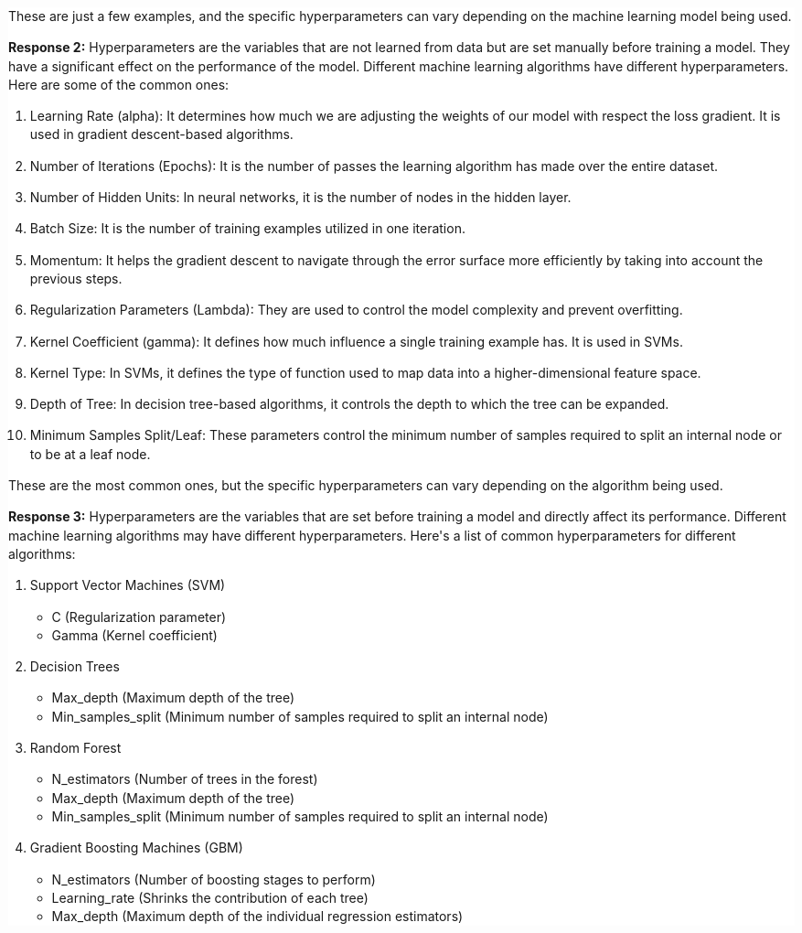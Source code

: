 These are just a few examples, and the specific hyperparameters can vary depending on the machine learning model being used.

**Response 2:**
 Hyperparameters are the variables that are not learned from data but are set manually before training a model. They have a significant effect on the performance of the model. Different machine learning algorithms have different hyperparameters. Here are some of the common ones:

1. Learning Rate (alpha): It determines how much we are adjusting the weights of our model with respect the loss gradient. It is used in gradient descent-based algorithms.

2. Number of Iterations (Epochs): It is the number of passes the learning algorithm has made over the entire dataset.

3. Number of Hidden Units: In neural networks, it is the number of nodes in the hidden layer.

4. Batch Size: It is the number of training examples utilized in one iteration.

5. Momentum: It helps the gradient descent to navigate through the error surface more efficiently by taking into account the previous steps.

6. Regularization Parameters (Lambda): They are used to control the model complexity and prevent overfitting.

7. Kernel Coefficient (gamma): It defines how much influence a single training example has. It is used in SVMs.

8. Kernel Type: In SVMs, it defines the type of function used to map data into a higher-dimensional feature space.

9. Depth of Tree: In decision tree-based algorithms, it controls the depth to which the tree can be expanded.

10. Minimum Samples Split/Leaf: These parameters control the minimum number of samples required to split an internal node or to be at a leaf node.

These are the most common ones, but the specific hyperparameters can vary depending on the algorithm being used.

**Response 3:**
 Hyperparameters are the variables that are set before training a model and directly affect its performance. Different machine learning algorithms may have different hyperparameters. Here's a list of common hyperparameters for different algorithms:

1) Support Vector Machines (SVM)
   - C (Regularization parameter)
   - Gamma (Kernel coefficient)

2) Decision Trees
   - Max_depth (Maximum depth of the tree)
   - Min_samples_split (Minimum number of samples required to split an internal node)

3) Random Forest
   - N_estimators (Number of trees in the forest)
   - Max_depth (Maximum depth of the tree)
   - Min_samples_split (Minimum number of samples required to split an internal node)

4) Gradient Boosting Machines (GBM)
   - N_estimators (Number of boosting stages to perform)
   - Learning_rate (Shrinks the contribution of each tree)
   - Max_depth (Maximum depth of the individual regression estimators)
